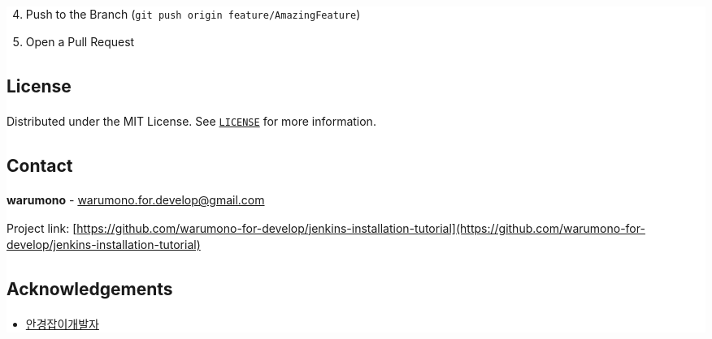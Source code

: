 4. Push to the Branch (`git push origin feature/AmazingFeature`)

5. Open a Pull Request







## License

Distributed under the MIT License. See [`LICENSE`][license-url] for more information.







## Contact

**warumono** - warumono.for.develop@gmail.com

Project link: [https://github.com/warumono-for-develop/jenkins-installation-tutorial](https://github.com/warumono-for-develop/jenkins-installation-tutorial)







## Acknowledgements

* [안경잡이개발자](https://ndb796.tistory.com/)








[contributors-shield]: https://img.shields.io/github/contributors/warumono-for-develop/jenkins-installation-tutorial.svg?style=flat-square
[contributors-url]: https://github.com/warumono-for-develop/jenkins-installation-tutorial/graphs/contributors
[forks-shield]: https://img.shields.io/github/forks/warumono-for-develop/jenkins-installation-tutorial.svg?style=flat-square
[forks-url]: https://github.com/warumono-for-develop/jenkins-installation-tutorial/network/members
[stars-shield]: https://img.shields.io/github/stars/warumono-for-develop/jenkins-installation-tutorial.svg?style=flat-square
[stars-url]: https://github.com/warumono-for-develop/jenkins-installation-tutorial/stargazers
[issues-shield]: https://img.shields.io/github/issues/warumono-for-develop/jenkins-installation-tutorial.svg?style=flat-square
[issues-url]: https://github.com/warumono-for-develop/jenkins-installation-tutorial/issues
[license-shield]: https://img.shields.io/github/license/warumono-for-develop/jenkins-installation-tutorial.svg?style=flat-square
[license-url]: https://github.com/warumono-for-develop/jenkins-installation-tutorial/blob/master/LICENSE
[product-screenshot]: images/screenshot.png
